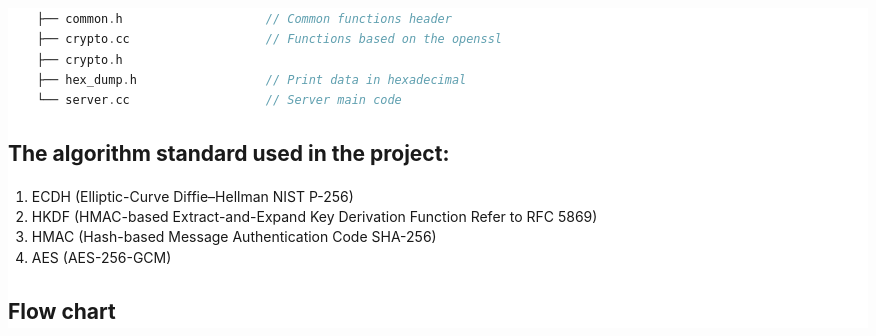 ```C++
    ├── common.h                    // Common functions header
    ├── crypto.cc                   // Functions based on the openssl
    ├── crypto.h
    ├── hex_dump.h                  // Print data in hexadecimal
    └── server.cc                   // Server main code
```

## The algorithm standard used in the project:
1. ECDH (Elliptic-Curve Diffie–Hellman NIST P-256)
2. HKDF (HMAC-based Extract-and-Expand Key Derivation Function  Refer to RFC 5869)
3. HMAC (Hash-based Message Authentication Code SHA-256)
4. AES  (AES-256-GCM)

## Flow chart